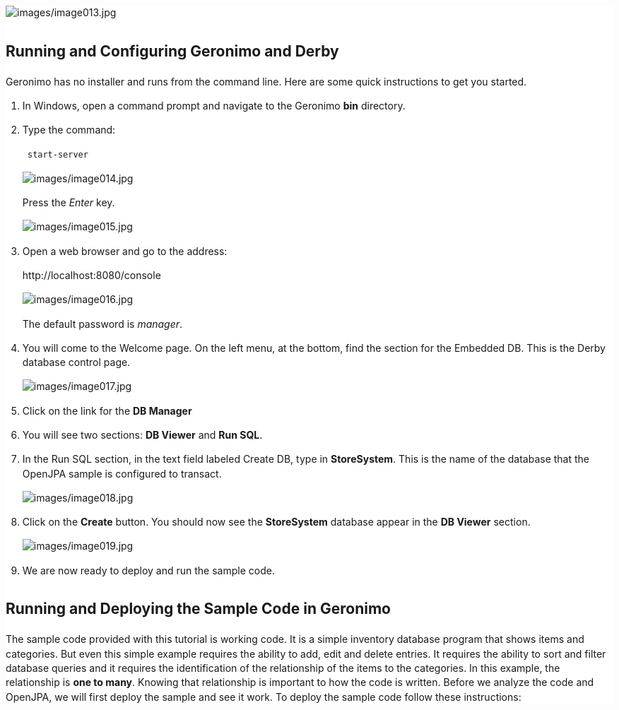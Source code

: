    ![images/image013.jpg](/images/image013.jpg)

<a name="BeginusingOpenJPA-TheBasics-RunningandConfiguringGeronimoandDerby"></a>

## Running and Configuring Geronimo and Derby

Geronimo has no installer and runs from the command line. Here are some
quick instructions to get you started.

1. In Windows, open a command prompt and navigate to the Geronimo **bin** directory.
1. Type the command:

        start-server
  
   ![images/image014.jpg](/images/image014.jpg)
        
   Press the *Enter* key.

   ![images/image015.jpg](/images/image015.jpg)
  
1. Open a web browser and go to the address:

   http://localhost:8080/console

   ![images/image016.jpg](/images/image016.jpg)
  
   The default password is _manager_.
  
1. You will come to the Welcome page. On the left menu, at the bottom, find the section
   for the Embedded DB. This is the Derby database control page.

   ![images/image017.jpg](/images/image017.jpg)
  
1. Click on the link for the **DB Manager**
1. You will see two sections: **DB Viewer** and **Run SQL**.
1. In the Run SQL section, in the text field labeled Create DB, type in **StoreSystem**.
   This is the name of the database that the OpenJPA sample is configured to transact.

   ![images/image018.jpg](/images/image018.jpg)
  
1. Click on the **Create** button. You should now see the **StoreSystem** database appear in
   the **DB Viewer** section.

   ![images/image019.jpg](/images/image019.jpg)
  
1. We are now ready to deploy and run the sample code.

<a name="BeginusingOpenJPA-TheBasics-RunningandDeployingtheSampleCodeinGeronimo"></a>

## Running and Deploying the Sample Code in Geronimo

The sample code provided with this tutorial is working code. It is a simple
inventory database program that shows items and categories. But even this
simple example requires the ability to add, edit and delete entries. It
requires the ability to sort and filter database queries and it requires
the identification of the relationship of the items to the categories. In
this example, the relationship is **one to many**. Knowing that relationship
is important to how the code is written. Before we analyze the code and
OpenJPA, we will first deploy the sample and see it work. To deploy the
sample code follow these instructions:

